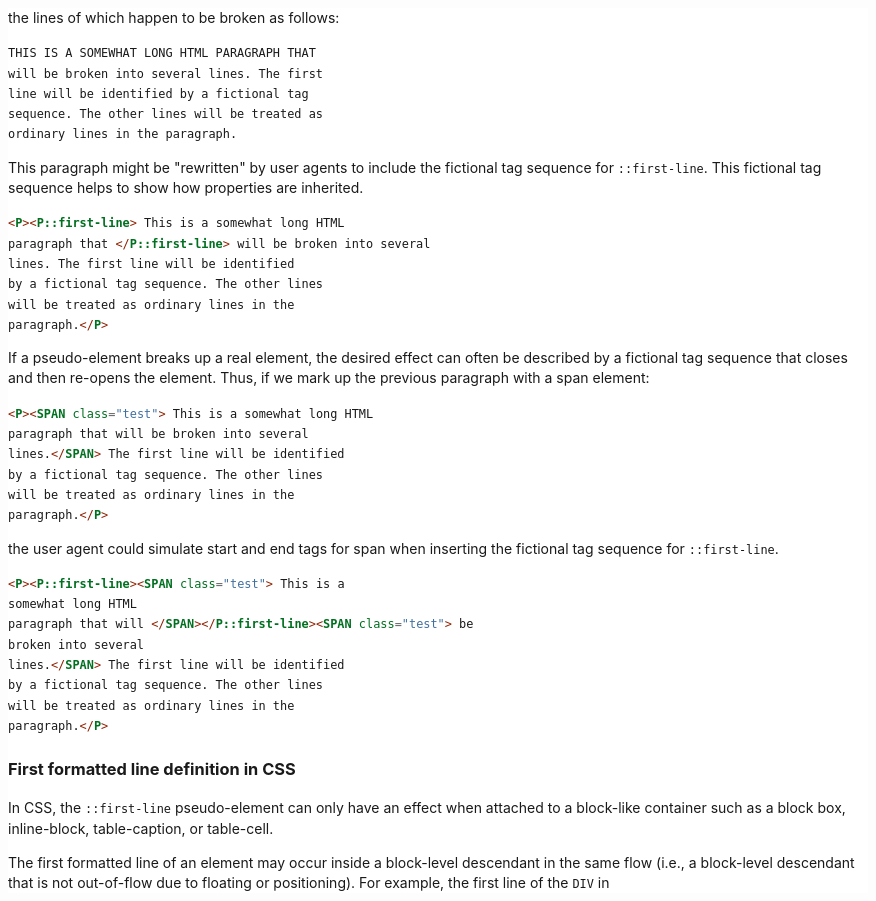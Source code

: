 the lines of which happen to be broken as follows:

``` html
THIS IS A SOMEWHAT LONG HTML PARAGRAPH THAT
will be broken into several lines. The first
line will be identified by a fictional tag
sequence. The other lines will be treated as
ordinary lines in the paragraph.
```

This paragraph might be "rewritten" by user agents to include the fictional tag sequence for `::first-line`. This fictional tag sequence helps to show how properties are inherited.

``` html
<P><P::first-line> This is a somewhat long HTML
paragraph that </P::first-line> will be broken into several
lines. The first line will be identified
by a fictional tag sequence. The other lines
will be treated as ordinary lines in the
paragraph.</P>
```

If a pseudo-element breaks up a real element, the desired effect can often be described by a fictional tag sequence that closes and then re-opens the element. Thus, if we mark up the previous paragraph with a span element:

``` html
<P><SPAN class="test"> This is a somewhat long HTML
paragraph that will be broken into several
lines.</SPAN> The first line will be identified
by a fictional tag sequence. The other lines
will be treated as ordinary lines in the
paragraph.</P>
```

the user agent could simulate start and end tags for span when inserting the fictional tag sequence for `::first-line`.

``` html
<P><P::first-line><SPAN class="test"> This is a
somewhat long HTML
paragraph that will </SPAN></P::first-line><SPAN class="test"> be
broken into several
lines.</SPAN> The first line will be identified
by a fictional tag sequence. The other lines
will be treated as ordinary lines in the
paragraph.</P>
```

### <span>First formatted line definition in CSS</span>

In CSS, the `::first-line` pseudo-element can only have an effect when attached to a block-like container such as a block box, inline-block, table-caption, or table-cell.

The first formatted line of an element may occur inside a block-level descendant in the same flow (i.e., a block-level descendant that is not out-of-flow due to floating or positioning). For example, the first line of the `DIV` in
